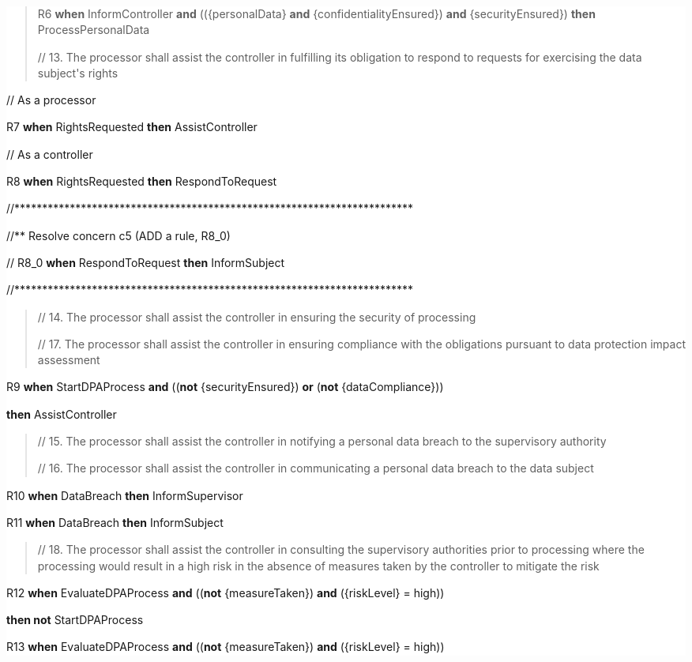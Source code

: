 > R6 **when** InformController **and** (({personalData} **and**
> {confidentialityEnsured}) **and** {securityEnsured}) **then**
> ProcessPersonalData
>
> // 13. The processor shall assist the controller in fulfilling its
> obligation to respond to requests for exercising the data subject's
> rights

// As a processor

R7 **when** RightsRequested **then** AssistController

// As a controller

R8 **when** RightsRequested **then** RespondToRequest

//\*\*\*\*\*\*\*\*\*\*\*\*\*\*\*\*\*\*\*\*\*\*\*\*\*\*\*\*\*\*\*\*\*\*\*\*\*\*\*\*\*\*\*\*\*\*\*\*\*\*\*\*\*\*\*\*\*\*\*\*\*\*\*\*\*\*\*\*\*\*\*\*

//\*\* Resolve concern c5 (ADD a rule, R8_0)

// R8_0 **when** RespondToRequest **then** InformSubject

//\*\*\*\*\*\*\*\*\*\*\*\*\*\*\*\*\*\*\*\*\*\*\*\*\*\*\*\*\*\*\*\*\*\*\*\*\*\*\*\*\*\*\*\*\*\*\*\*\*\*\*\*\*\*\*\*\*\*\*\*\*\*\*\*\*\*\*\*\*\*\*\*

> // 14. The processor shall assist the controller in ensuring the
> security of processing
>
> // 17. The processor shall assist the controller in ensuring
> compliance with the obligations pursuant to data protection impact
> assessment

R9 **when** StartDPAProcess **and** ((**not** {securityEnsured}) **or**
(**not** {dataCompliance}))

**then** AssistController

> // 15. The processor shall assist the controller in notifying a
> personal data breach to the supervisory authority
>
> // 16. The processor shall assist the controller in communicating a
> personal data breach to the data subject

R10 **when** DataBreach **then** InformSupervisor

R11 **when** DataBreach **then** InformSubject

> // 18. The processor shall assist the controller in consulting the
> supervisory authorities prior to processing where the processing would
> result in a high risk in the absence of measures taken by the
> controller to mitigate the risk

R12 **when** EvaluateDPAProcess **and** ((**not** {measureTaken})
**and** ({riskLevel} = high))

**then not** StartDPAProcess

R13 **when** EvaluateDPAProcess **and** ((**not** {measureTaken})
**and** ({riskLevel} = high))
